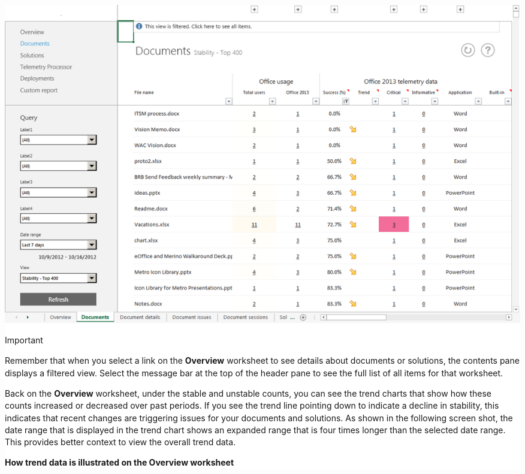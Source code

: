 ![A screenshot of a 2nd level drill down Overview worksheet showing details for unstable documents.](../images/ORK_Telem_OverviewUnstable2.png)
  
> [!IMPORTANT]
> Remember that when you select a link on the **Overview** worksheet to see details about documents or solutions, the contents pane displays a filtered view. Select the message bar at the top of the header pane to see the full list of all items for that worksheet. 
  
Back on the **Overview** worksheet, under the stable and unstable counts, you can see the trend charts that show how these counts increased or decreased over past periods. If you see the trend line pointing down to indicate a decline in stability, this indicates that recent changes are triggering issues for your documents and solutions. As shown in the following screen shot, the date range that is displayed in the trend chart shows an expanded range that is four times longer than the selected date range. This provides better context to view the overall trend data. 
  
**How trend data is illustrated on the Overview worksheet**
